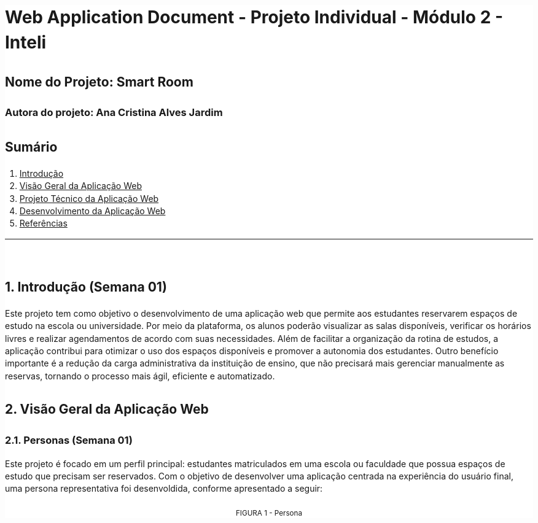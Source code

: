 # Web Application Document - Projeto Individual - Módulo 2 - Inteli

## Nome do Projeto: Smart Room

### Autora do projeto: Ana Cristina Alves Jardim

## Sumário

1. [Introdução](#c1)  
2. [Visão Geral da Aplicação Web](#c2)  
3. [Projeto Técnico da Aplicação Web](#c3)  
4. [Desenvolvimento da Aplicação Web](#c4)  
5. [Referências](#c5)  

---

<br>

## <a name="c1"></a>1. Introdução (Semana 01)

Este projeto tem como objetivo o desenvolvimento de uma aplicação web que permite aos estudantes reservarem espaços de estudo na escola ou universidade. Por meio da plataforma, os alunos poderão visualizar as salas disponíveis, verificar os horários livres e realizar agendamentos de acordo com suas necessidades. Além de facilitar a organização da rotina de estudos, a aplicação contribui para otimizar o uso dos espaços disponíveis e promover a autonomia dos estudantes. Outro benefício importante é a redução da carga administrativa da instituição de ensino, que não precisará mais gerenciar manualmente as reservas, tornando o processo mais ágil, eficiente e automatizado.

## <a name="c2"></a>2. Visão Geral da Aplicação Web

### 2.1. Personas (Semana 01)

Este projeto é focado em um perfil principal: estudantes matriculados em uma escola ou faculdade que possua espaços de estudo que precisam ser reservados. Com o objetivo de desenvolver uma aplicação centrada na experiência do usuário final, uma persona representativa foi desenvoldida, conforme apresentado a seguir:

<div align="center">
  <sub>FIGURA 1 - Persona</sub><br>